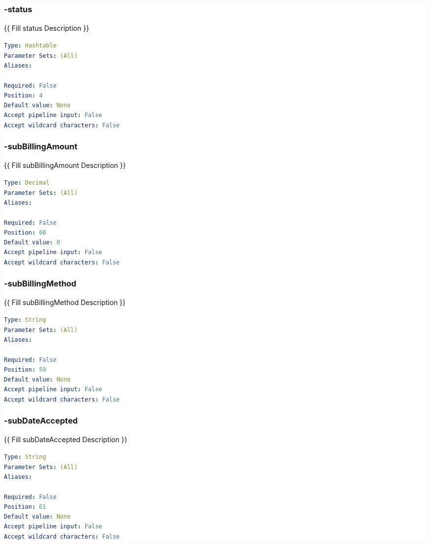 ### -status
{{ Fill status Description }}

```yaml
Type: Hashtable
Parameter Sets: (All)
Aliases:

Required: False
Position: 4
Default value: None
Accept pipeline input: False
Accept wildcard characters: False
```

### -subBillingAmount
{{ Fill subBillingAmount Description }}

```yaml
Type: Decimal
Parameter Sets: (All)
Aliases:

Required: False
Position: 60
Default value: 0
Accept pipeline input: False
Accept wildcard characters: False
```

### -subBillingMethod
{{ Fill subBillingMethod Description }}

```yaml
Type: String
Parameter Sets: (All)
Aliases:

Required: False
Position: 59
Default value: None
Accept pipeline input: False
Accept wildcard characters: False
```

### -subDateAccepted
{{ Fill subDateAccepted Description }}

```yaml
Type: String
Parameter Sets: (All)
Aliases:

Required: False
Position: 61
Default value: None
Accept pipeline input: False
Accept wildcard characters: False
```
